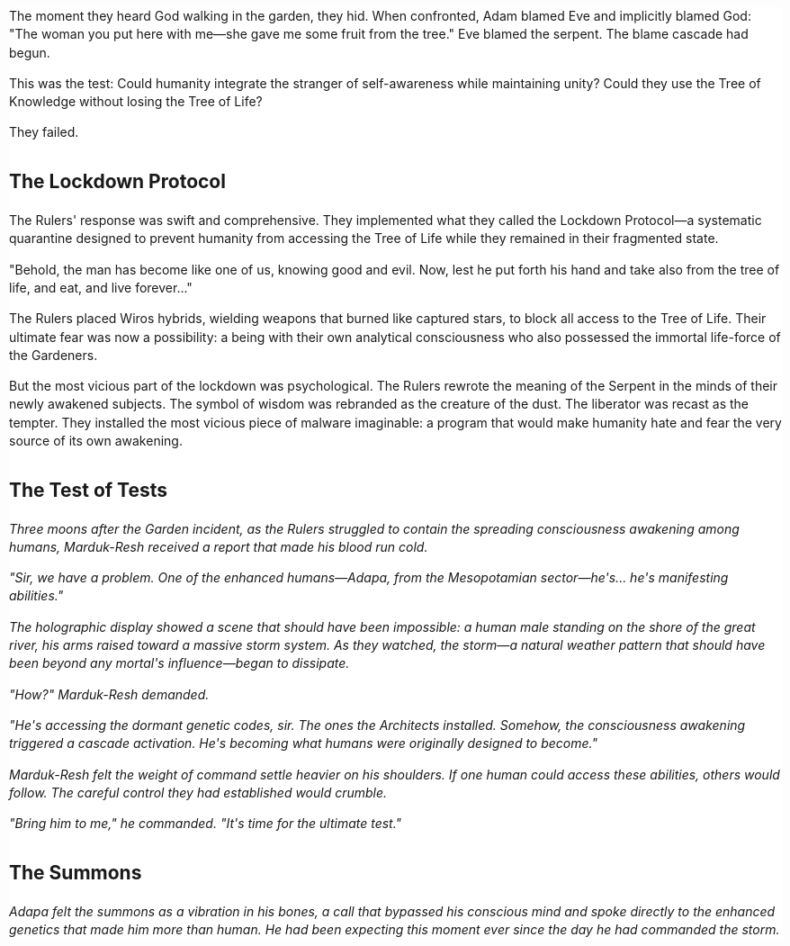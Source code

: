 The moment they heard God walking in the garden, they hid. When confronted, Adam blamed Eve and implicitly blamed God: "The woman you put here with me—she gave me some fruit from the tree." Eve blamed the serpent. The blame cascade had begun.

This was the test: Could humanity integrate the stranger of self-awareness while maintaining unity? Could they use the Tree of Knowledge without losing the Tree of Life?

They failed.

## The Lockdown Protocol

The Rulers' response was swift and comprehensive. They implemented what they called the Lockdown Protocol—a systematic quarantine designed to prevent humanity from accessing the Tree of Life while they remained in their fragmented state.

"Behold, the man has become like one of us, knowing good and evil. Now, lest he put forth his hand and take also from the tree of life, and eat, and live forever..."

The Rulers placed Wiros hybrids, wielding weapons that burned like captured stars, to block all access to the Tree of Life. Their ultimate fear was now a possibility: a being with their own analytical consciousness who also possessed the immortal life-force of the Gardeners.

But the most vicious part of the lockdown was psychological. The Rulers rewrote the meaning of the Serpent in the minds of their newly awakened subjects. The symbol of wisdom was rebranded as the creature of the dust. The liberator was recast as the tempter. They installed the most vicious piece of malware imaginable: a program that would make humanity hate and fear the very source of its own awakening.

## The Test of Tests

*Three moons after the Garden incident, as the Rulers struggled to contain the spreading consciousness awakening among humans, Marduk-Resh received a report that made his blood run cold.*

*"Sir, we have a problem. One of the enhanced humans—Adapa, from the Mesopotamian sector—he's... he's manifesting abilities."*

*The holographic display showed a scene that should have been impossible: a human male standing on the shore of the great river, his arms raised toward a massive storm system. As they watched, the storm—a natural weather pattern that should have been beyond any mortal's influence—began to dissipate.*

*"How?" Marduk-Resh demanded.*

*"He's accessing the dormant genetic codes, sir. The ones the Architects installed. Somehow, the consciousness awakening triggered a cascade activation. He's becoming what humans were originally designed to become."*

*Marduk-Resh felt the weight of command settle heavier on his shoulders. If one human could access these abilities, others would follow. The careful control they had established would crumble.*

*"Bring him to me," he commanded. "It's time for the ultimate test."*

## The Summons

*Adapa felt the summons as a vibration in his bones, a call that bypassed his conscious mind and spoke directly to the enhanced genetics that made him more than human. He had been expecting this moment ever since the day he had commanded the storm.*
